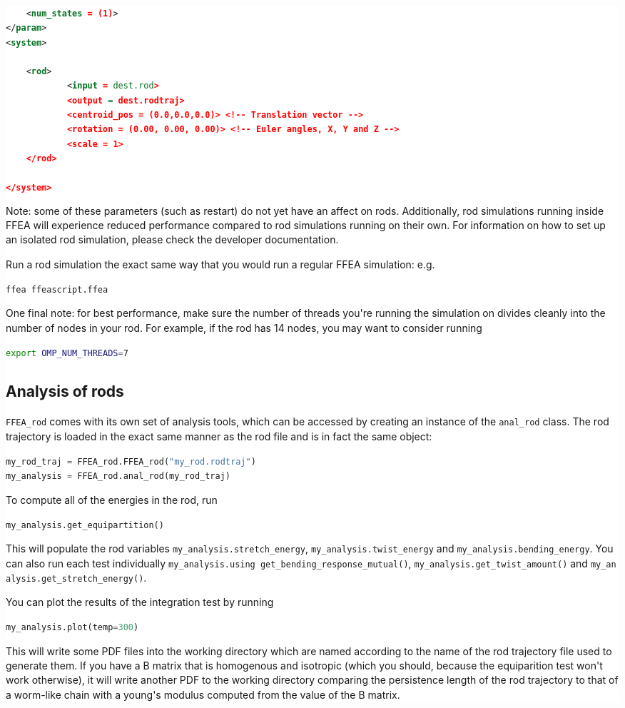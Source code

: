 ```xml
	<num_states = (1)>
</param>
<system>

    <rod>
    		<input = dest.rod>
    		<output = dest.rodtraj>
    		<centroid_pos = (0.0,0.0,0.0)> <!-- Translation vector -->
    		<rotation = (0.00, 0.00, 0.00)> <!-- Euler angles, X, Y and Z -->
    		<scale = 1>
    </rod>

</system>
```
Note: some of these parameters (such as restart) do not yet have an affect on rods. Additionally, rod simulations running inside FFEA will experience reduced performance compared to rod simulations running on their own. For information on how to set up an isolated rod simulation, please check the developer documentation.

Run a rod simulation the exact same way that you would run a regular FFEA simulation: e.g.
```bash
ffea ffeascript.ffea
```
One final note: for best performance, make sure the number of threads you're running the simulation on divides cleanly into the number of nodes in your rod. For example, if the rod has 14 nodes, you may want to consider running
```bash
export OMP_NUM_THREADS=7
```
## Analysis of rods
`FFEA_rod` comes with its own set of analysis tools, which can be accessed by creating an instance of the `anal_rod` class. The rod trajectory is loaded in the exact same manner as the rod file and is in fact the same object:

```python
my_rod_traj = FFEA_rod.FFEA_rod("my_rod.rodtraj")
my_analysis = FFEA_rod.anal_rod(my_rod_traj)
```
To compute all of the energies in the rod, run
```python
my_analysis.get_equipartition()
```
This will populate the rod variables `my_analysis.stretch_energy`, `my_analysis.twist_energy` and `my_analysis.bending_energy`. You can also run each test individually `my_analysis.using get_bending_response_mutual()`, `my_analysis.get_twist_amount()` and `my_analysis.get_stretch_energy()`.

You can plot the results of the integration test by running
```python
my_analysis.plot(temp=300)
```
This will write some PDF files into the working directory which are named according to the name of the rod trajectory file used to generate them. If you have a B matrix that is homogenous and isotropic (which you should, because the equiparition test won't work otherwise), it will write another PDF to the working directory comparing the persistence length of the rod trajectory to that of a worm-like chain with a young's modulus computed from the value of the B matrix.
